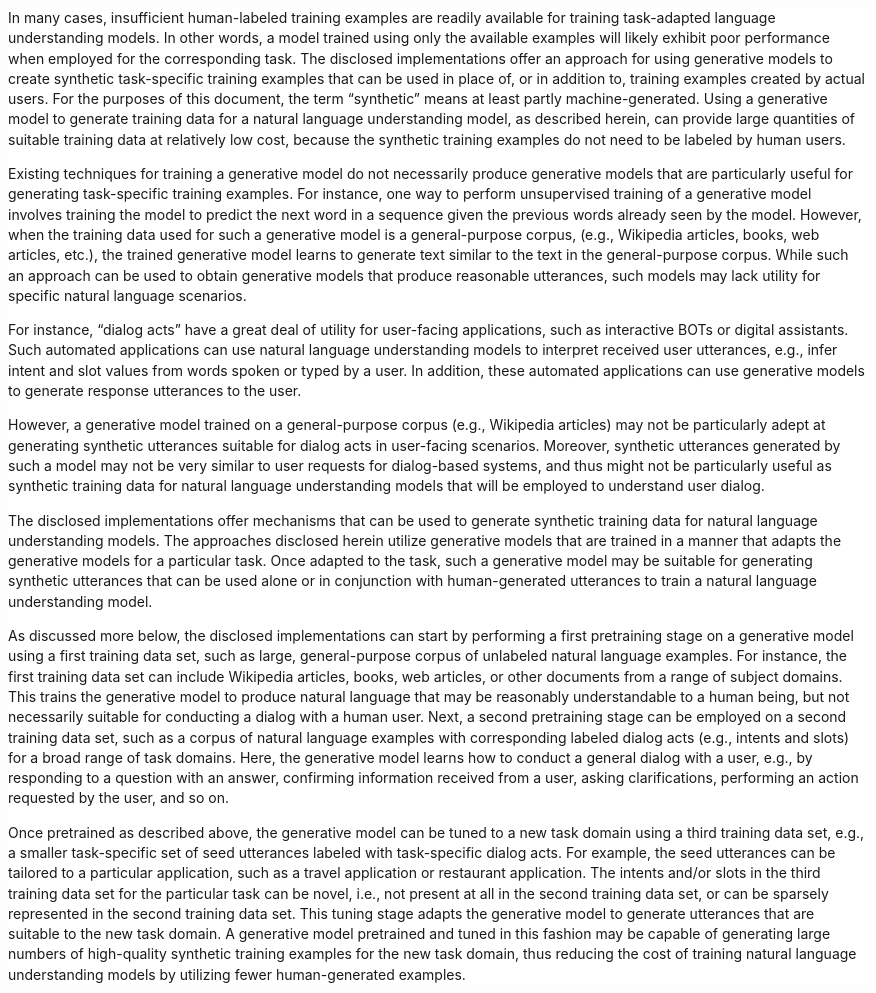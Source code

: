 In many cases, insufficient human-labeled training examples are readily available for training task-adapted language understanding models. In other words, a model trained using only the available examples will likely exhibit poor performance when employed for the corresponding task. The disclosed implementations offer an approach for using generative models to create synthetic task-specific training examples that can be used in place of, or in addition to, training examples created by actual users. For the purposes of this document, the term “synthetic” means at least partly machine-generated. Using a generative model to generate training data for a natural language understanding model, as described herein, can provide large quantities of suitable training data at relatively low cost, because the synthetic training examples do not need to be labeled by human users.

Existing techniques for training a generative model do not necessarily produce generative models that are particularly useful for generating task-specific training examples. For instance, one way to perform unsupervised training of a generative model involves training the model to predict the next word in a sequence given the previous words already seen by the model. However, when the training data used for such a generative model is a general-purpose corpus, (e.g., Wikipedia articles, books, web articles, etc.), the trained generative model learns to generate text similar to the text in the general-purpose corpus. While such an approach can be used to obtain generative models that produce reasonable utterances, such models may lack utility for specific natural language scenarios.

For instance, “dialog acts” have a great deal of utility for user-facing applications, such as interactive BOTs or digital assistants. Such automated applications can use natural language understanding models to interpret received user utterances, e.g., infer intent and slot values from words spoken or typed by a user. In addition, these automated applications can use generative models to generate response utterances to the user.

However, a generative model trained on a general-purpose corpus (e.g., Wikipedia articles) may not be particularly adept at generating synthetic utterances suitable for dialog acts in user-facing scenarios. Moreover, synthetic utterances generated by such a model may not be very similar to user requests for dialog-based systems, and thus might not be particularly useful as synthetic training data for natural language understanding models that will be employed to understand user dialog.

The disclosed implementations offer mechanisms that can be used to generate synthetic training data for natural language understanding models. The approaches disclosed herein utilize generative models that are trained in a manner that adapts the generative models for a particular task. Once adapted to the task, such a generative model may be suitable for generating synthetic utterances that can be used alone or in conjunction with human-generated utterances to train a natural language understanding model.

As discussed more below, the disclosed implementations can start by performing a first pretraining stage on a generative model using a first training data set, such as large, general-purpose corpus of unlabeled natural language examples. For instance, the first training data set can include Wikipedia articles, books, web articles, or other documents from a range of subject domains. This trains the generative model to produce natural language that may be reasonably understandable to a human being, but not necessarily suitable for conducting a dialog with a human user. Next, a second pretraining stage can be employed on a second training data set, such as a corpus of natural language examples with corresponding labeled dialog acts (e.g., intents and slots) for a broad range of task domains. Here, the generative model learns how to conduct a general dialog with a user, e.g., by responding to a question with an answer, confirming information received from a user, asking clarifications, performing an action requested by the user, and so on.

Once pretrained as described above, the generative model can be tuned to a new task domain using a third training data set, e.g., a smaller task-specific set of seed utterances labeled with task-specific dialog acts. For example, the seed utterances can be tailored to a particular application, such as a travel application or restaurant application. The intents and/or slots in the third training data set for the particular task can be novel, i.e., not present at all in the second training data set, or can be sparsely represented in the second training data set. This tuning stage adapts the generative model to generate utterances that are suitable to the new task domain. A generative model pretrained and tuned in this fashion may be capable of generating large numbers of high-quality synthetic training examples for the new task domain, thus reducing the cost of training natural language understanding models by utilizing fewer human-generated examples.
